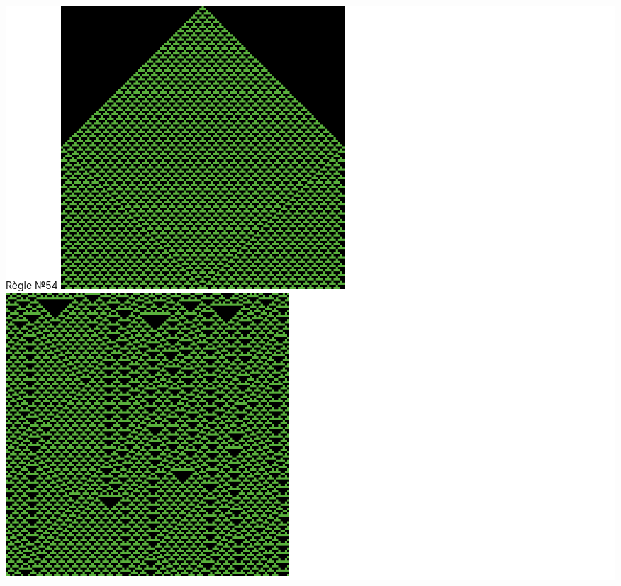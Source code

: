 </TR>
<TR>
<TH> Règle &#8470;54</TH>
<TD><IMG SRC="figures/rule-54-unique.png" ALT="Règle &#8470;2686728" WIDTH="400" TITLE="Règle &#8470;2686924"></TD>
<TD><IMG SRC="figures/rule-54-random.png" ALT="Règle &#8470;2686728" WIDTH="400" TITLE="Règle &#8470;2686924"></TD>
